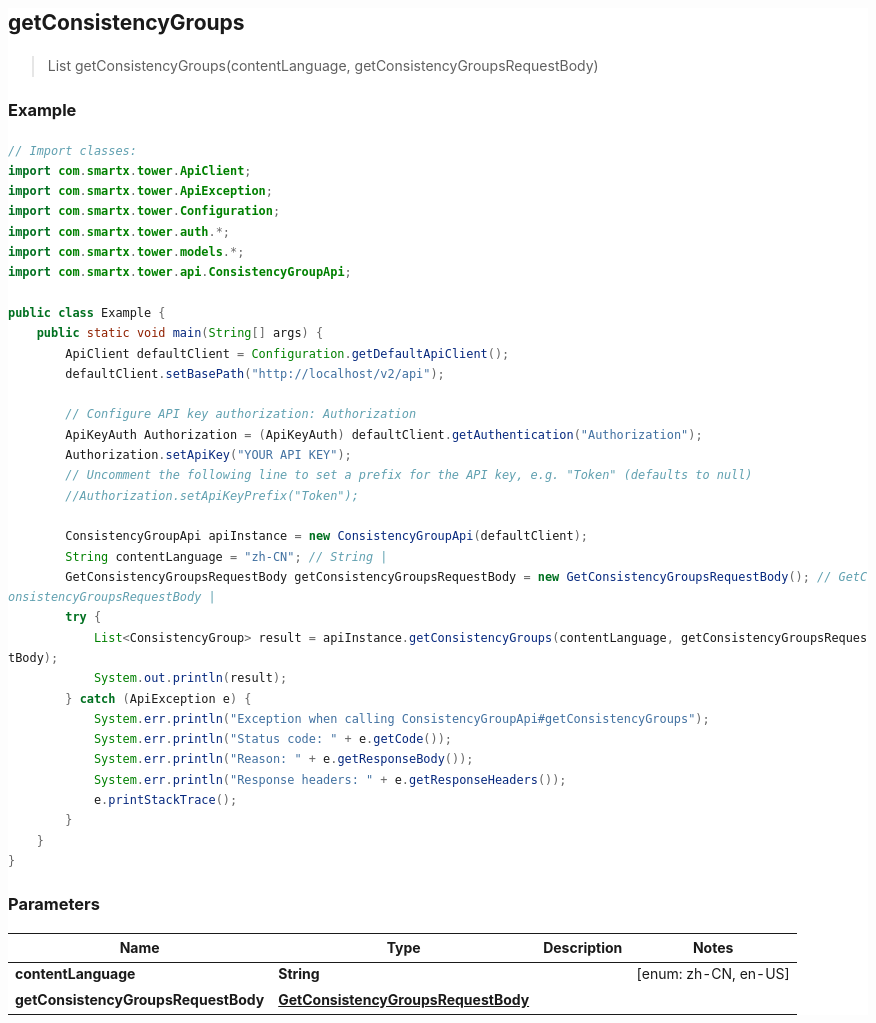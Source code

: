
## getConsistencyGroups

> List<ConsistencyGroup> getConsistencyGroups(contentLanguage, getConsistencyGroupsRequestBody)



### Example

```java
// Import classes:
import com.smartx.tower.ApiClient;
import com.smartx.tower.ApiException;
import com.smartx.tower.Configuration;
import com.smartx.tower.auth.*;
import com.smartx.tower.models.*;
import com.smartx.tower.api.ConsistencyGroupApi;

public class Example {
    public static void main(String[] args) {
        ApiClient defaultClient = Configuration.getDefaultApiClient();
        defaultClient.setBasePath("http://localhost/v2/api");
        
        // Configure API key authorization: Authorization
        ApiKeyAuth Authorization = (ApiKeyAuth) defaultClient.getAuthentication("Authorization");
        Authorization.setApiKey("YOUR API KEY");
        // Uncomment the following line to set a prefix for the API key, e.g. "Token" (defaults to null)
        //Authorization.setApiKeyPrefix("Token");

        ConsistencyGroupApi apiInstance = new ConsistencyGroupApi(defaultClient);
        String contentLanguage = "zh-CN"; // String | 
        GetConsistencyGroupsRequestBody getConsistencyGroupsRequestBody = new GetConsistencyGroupsRequestBody(); // GetConsistencyGroupsRequestBody | 
        try {
            List<ConsistencyGroup> result = apiInstance.getConsistencyGroups(contentLanguage, getConsistencyGroupsRequestBody);
            System.out.println(result);
        } catch (ApiException e) {
            System.err.println("Exception when calling ConsistencyGroupApi#getConsistencyGroups");
            System.err.println("Status code: " + e.getCode());
            System.err.println("Reason: " + e.getResponseBody());
            System.err.println("Response headers: " + e.getResponseHeaders());
            e.printStackTrace();
        }
    }
}
```

### Parameters


Name | Type | Description  | Notes
------------- | ------------- | ------------- | -------------
 **contentLanguage** | **String**|  | [enum: zh-CN, en-US]
 **getConsistencyGroupsRequestBody** | [**GetConsistencyGroupsRequestBody**](GetConsistencyGroupsRequestBody.md)|  |
